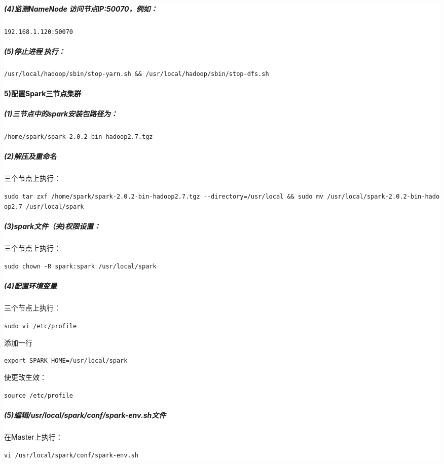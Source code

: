 ##### (4)监测NameNode 访问节点IP:50070，例如：

~~~~~~~~~~~~~~~~~~~~~~~~~~~~~~~~~~~~~~~~~~~~~~~~~~~~~~~~~~~~~~~~~~~~~~~~~~~~~~~~
192.168.1.120:50070
~~~~~~~~~~~~~~~~~~~~~~~~~~~~~~~~~~~~~~~~~~~~~~~~~~~~~~~~~~~~~~~~~~~~~~~~~~~~~~~~

##### (5)停止进程 执行：

~~~~~~~~~~~~~~~~~~~~~~~~~~~~~~~~~~~~~~~~~~~~~~~~~~~~~~~~~~~~~~~~~~~~~~~~~~~~~~~~
/usr/local/hadoop/sbin/stop-yarn.sh && /usr/local/hadoop/sbin/stop-dfs.sh
~~~~~~~~~~~~~~~~~~~~~~~~~~~~~~~~~~~~~~~~~~~~~~~~~~~~~~~~~~~~~~~~~~~~~~~~~~~~~~~~

#### 5)配置Spark三节点集群

##### (1)三节点中的spark安装包路径为：

~~~~~~~~~~~~~~~~~~~~~~~~~~~~~~~~~~~~~~~~~~~~~~~~~~~~~~~~~~~~~~~~~~~~~~~~~~~~~~~~
/home/spark/spark-2.0.2-bin-hadoop2.7.tgz
~~~~~~~~~~~~~~~~~~~~~~~~~~~~~~~~~~~~~~~~~~~~~~~~~~~~~~~~~~~~~~~~~~~~~~~~~~~~~~~~

##### (2)解压及重命名

三个节点上执行：

~~~~~~~~~~~~~~~~~~~~~~~~~~~~~~~~~~~~~~~~~~~~~~~~~~~~~~~~~~~~~~~~~~~~~~~~~~~~~~~~
sudo tar zxf /home/spark/spark-2.0.2-bin-hadoop2.7.tgz --directory=/usr/local && sudo mv /usr/local/spark-2.0.2-bin-hadoop2.7 /usr/local/spark
~~~~~~~~~~~~~~~~~~~~~~~~~~~~~~~~~~~~~~~~~~~~~~~~~~~~~~~~~~~~~~~~~~~~~~~~~~~~~~~~

##### (3)spark文件（夹)权限设置：

三个节点上执行：

~~~~~~~~~~~~~~~~~~~~~~~~~~~~~~~~~~~~~~~~~~~~~~~~~~~~~~~~~~~~~~~~~~~~~~~~~~~~~~~~
sudo chown -R spark:spark /usr/local/spark
~~~~~~~~~~~~~~~~~~~~~~~~~~~~~~~~~~~~~~~~~~~~~~~~~~~~~~~~~~~~~~~~~~~~~~~~~~~~~~~~

##### (4)配置环境变量

三个节点上执行：

~~~~~~~~~~~~~~~~~~~~~~~~~~~~~~~~~~~~~~~~~~~~~~~~~~~~~~~~~~~~~~~~~~~~~~~~~~~~~~~~
sudo vi /etc/profile
~~~~~~~~~~~~~~~~~~~~~~~~~~~~~~~~~~~~~~~~~~~~~~~~~~~~~~~~~~~~~~~~~~~~~~~~~~~~~~~~

添加一行

~~~~~~~~~~~~~~~~~~~~~~~~~~~~~~~~~~~~~~~~~~~~~~~~~~~~~~~~~~~~~~~~~~~~~~~~~~~~~~~~
export SPARK_HOME=/usr/local/spark
~~~~~~~~~~~~~~~~~~~~~~~~~~~~~~~~~~~~~~~~~~~~~~~~~~~~~~~~~~~~~~~~~~~~~~~~~~~~~~~~

使更改生效：

~~~~~~~~~~~~~~~~~~~~~~~~~~~~~~~~~~~~~~~~~~~~~~~~~~~~~~~~~~~~~~~~~~~~~~~~~~~~~~~~
source /etc/profile
~~~~~~~~~~~~~~~~~~~~~~~~~~~~~~~~~~~~~~~~~~~~~~~~~~~~~~~~~~~~~~~~~~~~~~~~~~~~~~~~

##### (5)编辑/usr/local/spark/conf/spark-env.sh文件

在Master上执行：

~~~~~~~~~~~~~~~~~~~~~~~~~~~~~~~~~~~~~~~~~~~~~~~~~~~~~~~~~~~~~~~~~~~~~~~~~~~~~~~~
vi /usr/local/spark/conf/spark-env.sh
~~~~~~~~~~~~~~~~~~~~~~~~~~~~~~~~~~~~~~~~~~~~~~~~~~~~~~~~~~~~~~~~~~~~~~~~~~~~~~~~
